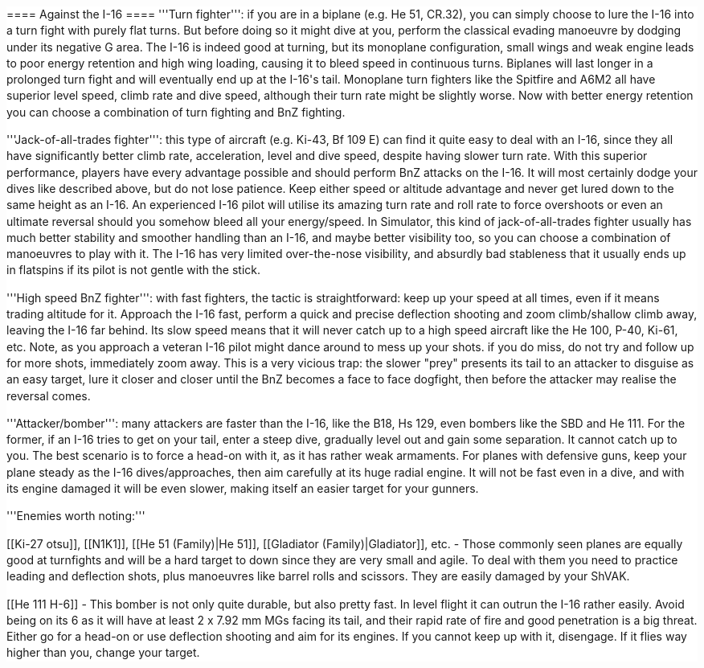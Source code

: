 ==== Against the I-16 ====
'''Turn fighter''': if you are in a biplane (e.g. He 51, CR.32), you can simply choose to lure the I-16 into a turn fight with purely flat turns. But before doing so it might dive at you, perform the classical evading manoeuvre by dodging under its negative G area. The I-16 is indeed good at turning, but its monoplane configuration, small wings and weak engine leads to poor energy retention and high wing loading, causing it to bleed speed in continuous turns. Biplanes will last longer in a prolonged turn fight and will eventually end up at the I-16's tail. Monoplane turn fighters like the Spitfire and A6M2 all have superior level speed, climb rate and dive speed, although their turn rate might be slightly worse. Now with better energy retention you can choose a combination of turn fighting and BnZ fighting.

'''Jack-of-all-trades fighter''': this type of aircraft (e.g. Ki-43, Bf 109 E) can find it quite easy to deal with an I-16, since they all have significantly better climb rate, acceleration, level and dive speed, despite having slower turn rate. With this superior performance, players have every advantage possible and should perform BnZ attacks on the I-16. It will most certainly dodge your dives like described above, but do not lose patience. Keep either speed or altitude advantage and never get lured down to the same height as an I-16. An experienced I-16 pilot will utilise its amazing turn rate and roll rate to force overshoots or even an ultimate reversal should you somehow bleed all your energy/speed. In Simulator, this kind of jack-of-all-trades fighter usually has much better stability and smoother handling than an I-16, and maybe better visibility too, so you can choose a combination of manoeuvres to play with it. The I-16 has very limited over-the-nose visibility, and absurdly bad stableness that it usually ends up in flatspins if its pilot is not gentle with the stick.

'''High speed BnZ fighter''': with fast fighters, the tactic is straightforward: keep up your speed at all times, even if it means trading altitude for it. Approach the I-16 fast, perform a quick and precise deflection shooting and zoom climb/shallow climb away, leaving the I-16 far behind. Its slow speed means that it will never catch up to a high speed aircraft like the He 100, P-40, Ki-61, etc. Note, as you approach a veteran I-16 pilot might dance around to mess up your shots. if you do miss, do not try and follow up for more shots, immediately zoom away. This is a very vicious trap: the slower "prey" presents its tail to an attacker to disguise as an easy target, lure it closer and closer until the BnZ becomes a face to face dogfight, then before the attacker may realise the reversal comes.

'''Attacker/bomber''': many attackers are faster than the I-16, like the B18, Hs 129, even bombers like the SBD and He 111. For the former, if an I-16 tries to get on your tail, enter a steep dive, gradually level out and gain some separation. It cannot catch up to you. The best scenario is to force a head-on with it, as it has rather weak armaments. For planes with defensive guns, keep your plane steady as the I-16 dives/approaches, then aim carefully at its huge radial engine. It will not be fast even in a dive, and with its engine damaged it will be even slower, making itself an easier target for your gunners.

'''Enemies worth noting:'''

[[Ki-27 otsu]], [[N1K1]], [[He 51 (Family)|He 51]], [[Gladiator (Family)|Gladiator]], etc. - Those commonly seen planes are equally good at turnfights and will be a hard target to down since they are very small and agile. To deal with them you need to practice leading and deflection shots, plus manoeuvres like barrel rolls and scissors. They are easily damaged by your ShVAK.

[[He 111 H-6]] - This bomber is not only quite durable, but also pretty fast. In level flight it can outrun the I-16 rather easily. Avoid being on its 6 as it will have at least 2 x 7.92 mm MGs facing its tail, and their rapid rate of fire and good penetration is a big threat. Either go for a head-on or use deflection shooting and aim for its engines. If you cannot keep up with it, disengage. If it flies way higher than you, change your target.
